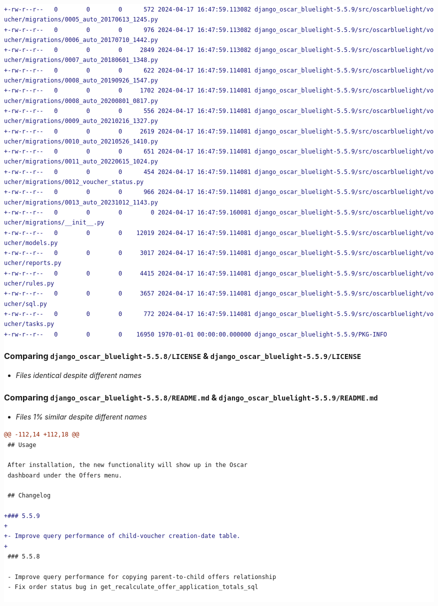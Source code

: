 ```diff
+-rw-r--r--   0        0        0      572 2024-04-17 16:47:59.113082 django_oscar_bluelight-5.5.9/src/oscarbluelight/voucher/migrations/0005_auto_20170613_1245.py
+-rw-r--r--   0        0        0      976 2024-04-17 16:47:59.113082 django_oscar_bluelight-5.5.9/src/oscarbluelight/voucher/migrations/0006_auto_20170710_1442.py
+-rw-r--r--   0        0        0     2849 2024-04-17 16:47:59.113082 django_oscar_bluelight-5.5.9/src/oscarbluelight/voucher/migrations/0007_auto_20180601_1348.py
+-rw-r--r--   0        0        0      622 2024-04-17 16:47:59.114081 django_oscar_bluelight-5.5.9/src/oscarbluelight/voucher/migrations/0008_auto_20190926_1547.py
+-rw-r--r--   0        0        0     1702 2024-04-17 16:47:59.114081 django_oscar_bluelight-5.5.9/src/oscarbluelight/voucher/migrations/0008_auto_20200801_0817.py
+-rw-r--r--   0        0        0      556 2024-04-17 16:47:59.114081 django_oscar_bluelight-5.5.9/src/oscarbluelight/voucher/migrations/0009_auto_20210216_1327.py
+-rw-r--r--   0        0        0     2619 2024-04-17 16:47:59.114081 django_oscar_bluelight-5.5.9/src/oscarbluelight/voucher/migrations/0010_auto_20210526_1410.py
+-rw-r--r--   0        0        0      651 2024-04-17 16:47:59.114081 django_oscar_bluelight-5.5.9/src/oscarbluelight/voucher/migrations/0011_auto_20220615_1024.py
+-rw-r--r--   0        0        0      454 2024-04-17 16:47:59.114081 django_oscar_bluelight-5.5.9/src/oscarbluelight/voucher/migrations/0012_voucher_status.py
+-rw-r--r--   0        0        0      966 2024-04-17 16:47:59.114081 django_oscar_bluelight-5.5.9/src/oscarbluelight/voucher/migrations/0013_auto_20231012_1143.py
+-rw-r--r--   0        0        0        0 2024-04-17 16:47:59.160081 django_oscar_bluelight-5.5.9/src/oscarbluelight/voucher/migrations/__init__.py
+-rw-r--r--   0        0        0    12019 2024-04-17 16:47:59.114081 django_oscar_bluelight-5.5.9/src/oscarbluelight/voucher/models.py
+-rw-r--r--   0        0        0     3017 2024-04-17 16:47:59.114081 django_oscar_bluelight-5.5.9/src/oscarbluelight/voucher/reports.py
+-rw-r--r--   0        0        0     4415 2024-04-17 16:47:59.114081 django_oscar_bluelight-5.5.9/src/oscarbluelight/voucher/rules.py
+-rw-r--r--   0        0        0     3657 2024-04-17 16:47:59.114081 django_oscar_bluelight-5.5.9/src/oscarbluelight/voucher/sql.py
+-rw-r--r--   0        0        0      772 2024-04-17 16:47:59.114081 django_oscar_bluelight-5.5.9/src/oscarbluelight/voucher/tasks.py
+-rw-r--r--   0        0        0    16950 1970-01-01 00:00:00.000000 django_oscar_bluelight-5.5.9/PKG-INFO
```

### Comparing `django_oscar_bluelight-5.5.8/LICENSE` & `django_oscar_bluelight-5.5.9/LICENSE`

 * *Files identical despite different names*

### Comparing `django_oscar_bluelight-5.5.8/README.md` & `django_oscar_bluelight-5.5.9/README.md`

 * *Files 1% similar despite different names*

```diff
@@ -112,14 +112,18 @@
 ## Usage
 
 After installation, the new functionality will show up in the Oscar
 dashboard under the Offers menu.
 
 ## Changelog
 
+### 5.5.9
+
+- Improve query performance of child-voucher creation-date table.
+
 ### 5.5.8
 
 - Improve query performance for copying parent-to-child offers relationship
 - Fix order status bug in get_recalculate_offer_application_totals_sql
 
```